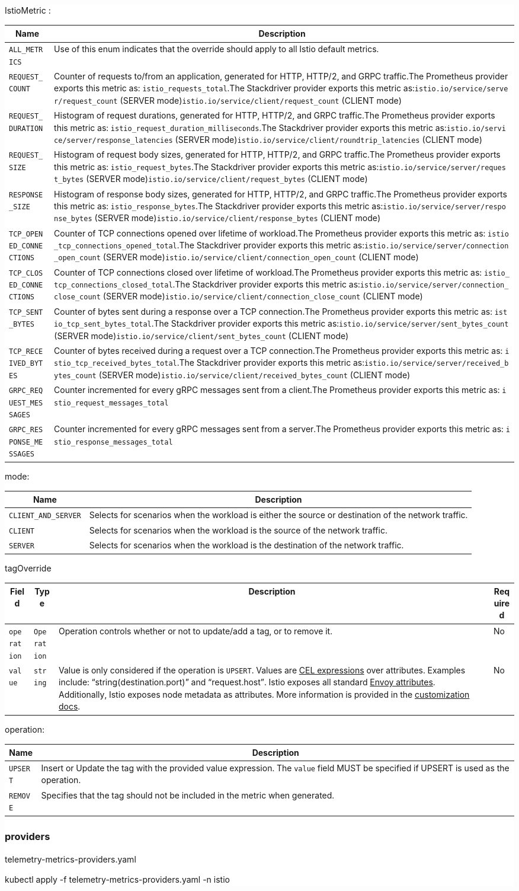 IstioMetric :

| Name                     | Description                                                  |
| ------------------------ | ------------------------------------------------------------ |
| `ALL_METRICS`            | Use of this enum indicates that the override should apply to all Istio default metrics. |
| `REQUEST_COUNT`          | Counter of requests to/from an application, generated for HTTP, HTTP/2, and GRPC traffic.The Prometheus provider exports this metric as: `istio_requests_total`.The Stackdriver provider exports this metric as:`istio.io/service/server/request_count` (SERVER mode)`istio.io/service/client/request_count` (CLIENT mode) |
| `REQUEST_DURATION`       | Histogram of request durations, generated for HTTP, HTTP/2, and GRPC traffic.The Prometheus provider exports this metric as: `istio_request_duration_milliseconds`.The Stackdriver provider exports this metric as:`istio.io/service/server/response_latencies` (SERVER mode)`istio.io/service/client/roundtrip_latencies` (CLIENT mode) |
| `REQUEST_SIZE`           | Histogram of request body sizes, generated for HTTP, HTTP/2, and GRPC traffic.The Prometheus provider exports this metric as: `istio_request_bytes`.The Stackdriver provider exports this metric as:`istio.io/service/server/request_bytes` (SERVER mode)`istio.io/service/client/request_bytes` (CLIENT mode) |
| `RESPONSE_SIZE`          | Histogram of response body sizes, generated for HTTP, HTTP/2, and GRPC traffic.The Prometheus provider exports this metric as: `istio_response_bytes`.The Stackdriver provider exports this metric as:`istio.io/service/server/response_bytes` (SERVER mode)`istio.io/service/client/response_bytes` (CLIENT mode) |
| `TCP_OPENED_CONNECTIONS` | Counter of TCP connections opened over lifetime of workload.The Prometheus provider exports this metric as: `istio_tcp_connections_opened_total`.The Stackdriver provider exports this metric as:`istio.io/service/server/connection_open_count` (SERVER mode)`istio.io/service/client/connection_open_count` (CLIENT mode) |
| `TCP_CLOSED_CONNECTIONS` | Counter of TCP connections closed over lifetime of workload.The Prometheus provider exports this metric as: `istio_tcp_connections_closed_total`.The Stackdriver provider exports this metric as:`istio.io/service/server/connection_close_count` (SERVER mode)`istio.io/service/client/connection_close_count` (CLIENT mode) |
| `TCP_SENT_BYTES`         | Counter of bytes sent during a response over a TCP connection.The Prometheus provider exports this metric as: `istio_tcp_sent_bytes_total`.The Stackdriver provider exports this metric as:`istio.io/service/server/sent_bytes_count` (SERVER mode)`istio.io/service/client/sent_bytes_count` (CLIENT mode) |
| `TCP_RECEIVED_BYTES`     | Counter of bytes received during a request over a TCP connection.The Prometheus provider exports this metric as: `istio_tcp_received_bytes_total`.The Stackdriver provider exports this metric as:`istio.io/service/server/received_bytes_count` (SERVER mode)`istio.io/service/client/received_bytes_count` (CLIENT mode) |
| `GRPC_REQUEST_MESSAGES`  | Counter incremented for every gRPC messages sent from a client.The Prometheus provider exports this metric as: `istio_request_messages_total` |
| `GRPC_RESPONSE_MESSAGES` | Counter incremented for every gRPC messages sent from a server.The Prometheus provider exports this metric as: `istio_response_messages_total` |

mode:

| Name                | Description                                                  |
| ------------------- | ------------------------------------------------------------ |
| `CLIENT_AND_SERVER` | Selects for scenarios when the workload is either the source or destination of the network traffic. |
| `CLIENT`            | Selects for scenarios when the workload is the source of the network traffic. |
| `SERVER`            | Selects for scenarios when the workload is the destination of the network traffic. |

tagOverride

| Field       | Type        | Description                                                  | Required |
| ----------- | ----------- | ------------------------------------------------------------ | -------- |
| `operation` | `Operation` | Operation controls whether or not to update/add a tag, or to remove it. | No       |
| `value`     | `string`    | Value is only considered if the operation is `UPSERT`. Values are [CEL expressions](https://opensource.google/projects/cel) over attributes. Examples include: “string(destination.port)” and “request.host”. Istio exposes all standard [Envoy attributes](https://www.envoyproxy.io/docs/envoy/latest/intro/arch_overview/advanced/attributes). Additionally, Istio exposes node metadata as attributes. More information is provided in the [customization docs](https://istio.io/latest/docs/tasks/observability/metrics/customize-metrics/#use-expressions-for-values). | No       |

operation:

| Name     | Description                                                  |
| -------- | ------------------------------------------------------------ |
| `UPSERT` | Insert or Update the tag with the provided value expression. The `value` field MUST be specified if UPSERT is used as the operation. |
| `REMOVE` | Specifies that the tag should not be included in the metric when generated. |

### providers

telemetry-metrics-providers.yaml

kubectl apply -f telemetry-metrics-providers.yaml -n istio
